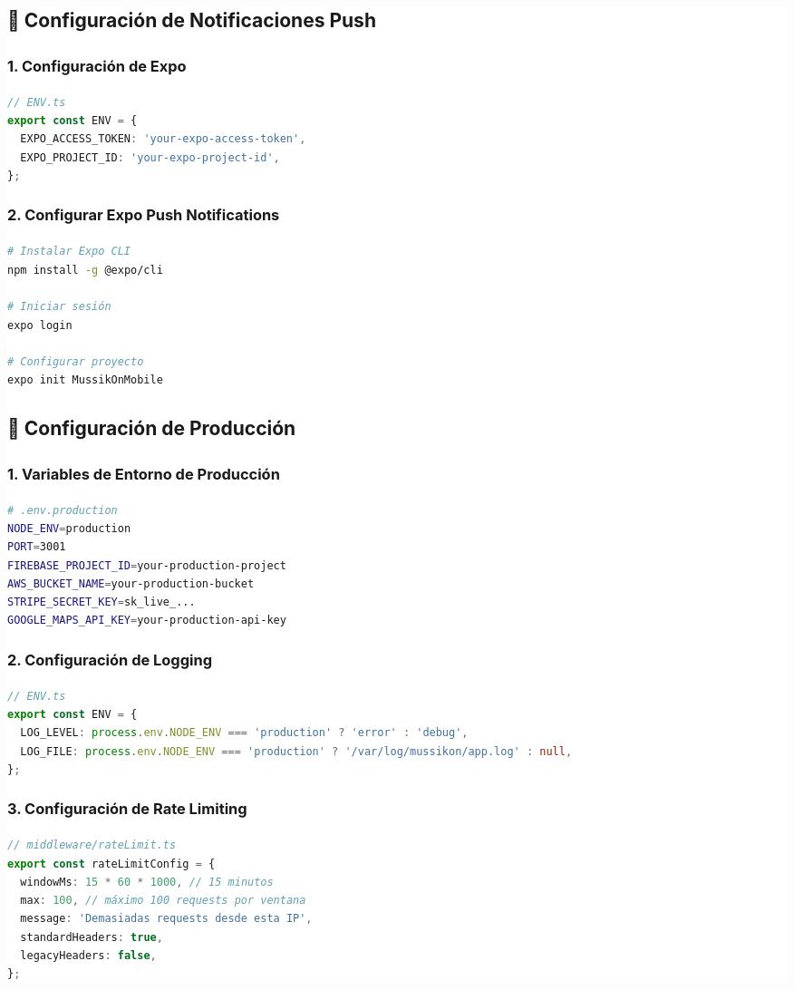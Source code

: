 ## 🔔 Configuración de Notificaciones Push

### 1. Configuración de Expo

```typescript
// ENV.ts
export const ENV = {
  EXPO_ACCESS_TOKEN: 'your-expo-access-token',
  EXPO_PROJECT_ID: 'your-expo-project-id',
};
```

### 2. Configurar Expo Push Notifications

```bash
# Instalar Expo CLI
npm install -g @expo/cli

# Iniciar sesión
expo login

# Configurar proyecto
expo init MussikOnMobile
```

## 🚀 Configuración de Producción

### 1. Variables de Entorno de Producción

```bash
# .env.production
NODE_ENV=production
PORT=3001
FIREBASE_PROJECT_ID=your-production-project
AWS_BUCKET_NAME=your-production-bucket
STRIPE_SECRET_KEY=sk_live_...
GOOGLE_MAPS_API_KEY=your-production-api-key
```

### 2. Configuración de Logging

```typescript
// ENV.ts
export const ENV = {
  LOG_LEVEL: process.env.NODE_ENV === 'production' ? 'error' : 'debug',
  LOG_FILE: process.env.NODE_ENV === 'production' ? '/var/log/mussikon/app.log' : null,
};
```

### 3. Configuración de Rate Limiting

```typescript
// middleware/rateLimit.ts
export const rateLimitConfig = {
  windowMs: 15 * 60 * 1000, // 15 minutos
  max: 100, // máximo 100 requests por ventana
  message: 'Demasiadas requests desde esta IP',
  standardHeaders: true,
  legacyHeaders: false,
};
```
